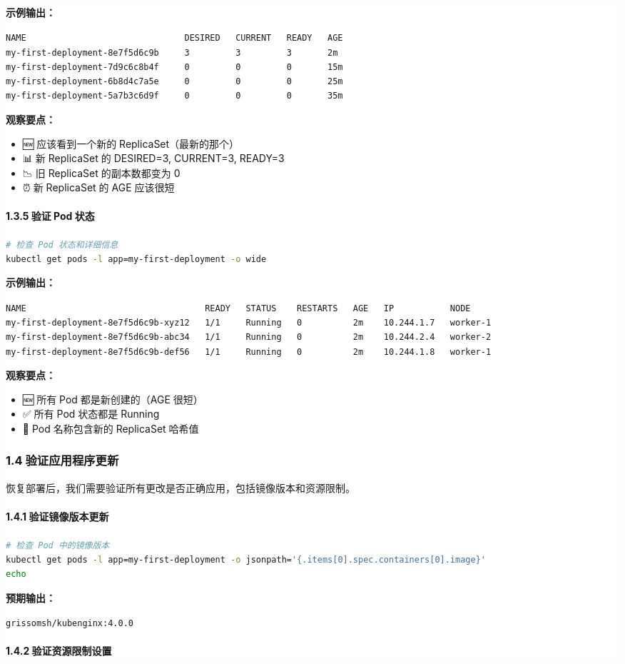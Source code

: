 **示例输出：**

```text
NAME                               DESIRED   CURRENT   READY   AGE
my-first-deployment-8e7f5d6c9b     3         3         3       2m
my-first-deployment-7d9c6c8b4f     0         0         0       15m
my-first-deployment-6b8d4c7a5e     0         0         0       25m
my-first-deployment-5a7b3c6d9f     0         0         0       35m
```

**观察要点：**

- 🆕 应该看到一个新的 ReplicaSet（最新的那个）
- 📊 新 ReplicaSet 的 DESIRED=3, CURRENT=3, READY=3
- 📉 旧 ReplicaSet 的副本数都变为 0
- ⏰ 新 ReplicaSet 的 AGE 应该很短

#### 1.3.5 验证 Pod 状态

```bash
# 检查 Pod 状态和详细信息
kubectl get pods -l app=my-first-deployment -o wide
```

**示例输出：**

```text
NAME                                   READY   STATUS    RESTARTS   AGE   IP           NODE
my-first-deployment-8e7f5d6c9b-xyz12   1/1     Running   0          2m    10.244.1.7   worker-1
my-first-deployment-8e7f5d6c9b-abc34   1/1     Running   0          2m    10.244.2.4   worker-2
my-first-deployment-8e7f5d6c9b-def56   1/1     Running   0          2m    10.244.1.8   worker-1
```

**观察要点：**

- 🆕 所有 Pod 都是新创建的（AGE 很短）
- ✅ 所有 Pod 状态都是 Running
- 🔄 Pod 名称包含新的 ReplicaSet 哈希值

### 1.4 验证应用程序更新

恢复部署后，我们需要验证所有更改是否正确应用，包括镜像版本和资源限制。

#### 1.4.1 验证镜像版本更新

```bash
# 检查 Pod 中的镜像版本
kubectl get pods -l app=my-first-deployment -o jsonpath='{.items[0].spec.containers[0].image}'
echo
```

**预期输出：**

```text
grissomsh/kubenginx:4.0.0
```

#### 1.4.2 验证资源限制设置
